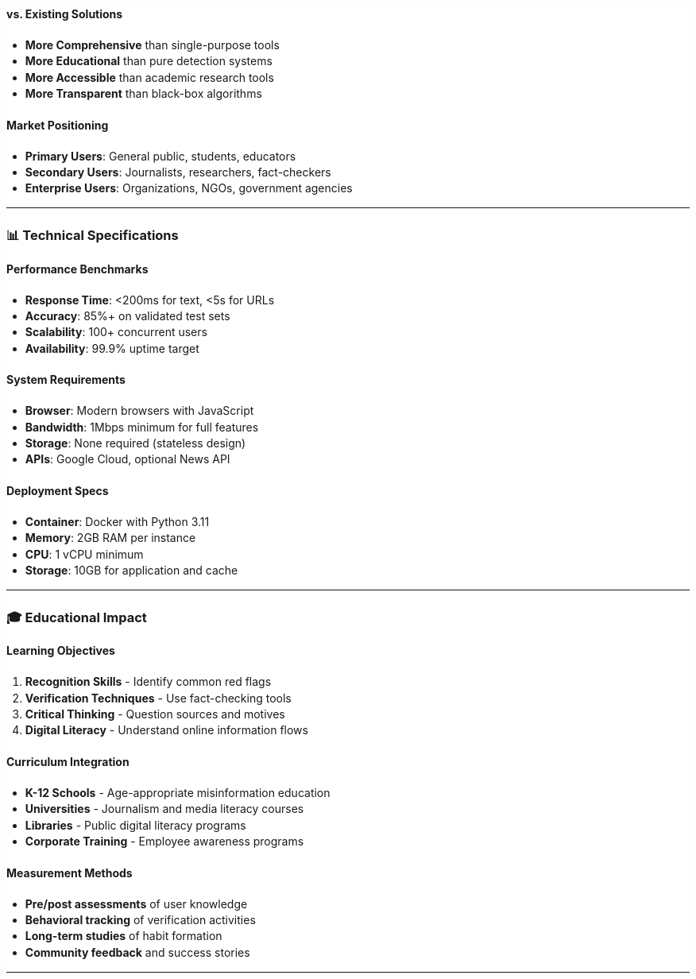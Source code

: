 #### vs. Existing Solutions
- **More Comprehensive** than single-purpose tools
- **More Educational** than pure detection systems
- **More Accessible** than academic research tools
- **More Transparent** than black-box algorithms

#### Market Positioning
- **Primary Users**: General public, students, educators
- **Secondary Users**: Journalists, researchers, fact-checkers
- **Enterprise Users**: Organizations, NGOs, government agencies

---

### 📊 **Technical Specifications**

#### Performance Benchmarks
- **Response Time**: <200ms for text, <5s for URLs
- **Accuracy**: 85%+ on validated test sets
- **Scalability**: 100+ concurrent users
- **Availability**: 99.9% uptime target

#### System Requirements
- **Browser**: Modern browsers with JavaScript
- **Bandwidth**: 1Mbps minimum for full features
- **Storage**: None required (stateless design)
- **APIs**: Google Cloud, optional News API

#### Deployment Specs
- **Container**: Docker with Python 3.11
- **Memory**: 2GB RAM per instance
- **CPU**: 1 vCPU minimum
- **Storage**: 10GB for application and cache

---

### 🎓 **Educational Impact**

#### Learning Objectives
1. **Recognition Skills** - Identify common red flags
2. **Verification Techniques** - Use fact-checking tools
3. **Critical Thinking** - Question sources and motives
4. **Digital Literacy** - Understand online information flows

#### Curriculum Integration
- **K-12 Schools** - Age-appropriate misinformation education
- **Universities** - Journalism and media literacy courses
- **Libraries** - Public digital literacy programs
- **Corporate Training** - Employee awareness programs

#### Measurement Methods
- **Pre/post assessments** of user knowledge
- **Behavioral tracking** of verification activities
- **Long-term studies** of habit formation
- **Community feedback** and success stories

---
